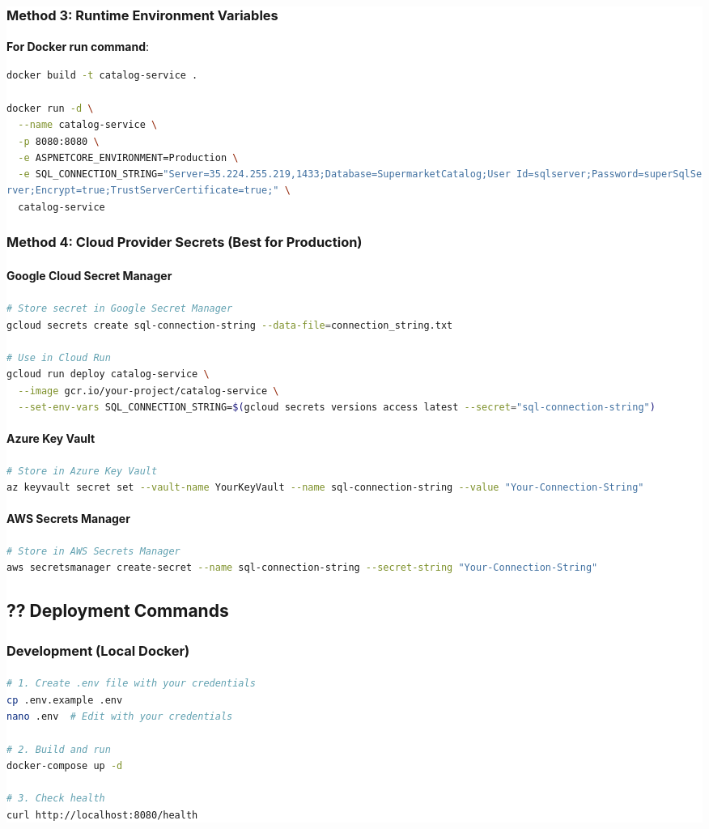### Method 3: Runtime Environment Variables

**For Docker run command**:
```bash
docker build -t catalog-service .

docker run -d \
  --name catalog-service \
  -p 8080:8080 \
  -e ASPNETCORE_ENVIRONMENT=Production \
  -e SQL_CONNECTION_STRING="Server=35.224.255.219,1433;Database=SupermarketCatalog;User Id=sqlserver;Password=superSqlServer;Encrypt=true;TrustServerCertificate=true;" \
  catalog-service
```

### Method 4: Cloud Provider Secrets (Best for Production)

#### Google Cloud Secret Manager
```bash
# Store secret in Google Secret Manager
gcloud secrets create sql-connection-string --data-file=connection_string.txt

# Use in Cloud Run
gcloud run deploy catalog-service \
  --image gcr.io/your-project/catalog-service \
  --set-env-vars SQL_CONNECTION_STRING=$(gcloud secrets versions access latest --secret="sql-connection-string")
```

#### Azure Key Vault
```bash
# Store in Azure Key Vault
az keyvault secret set --vault-name YourKeyVault --name sql-connection-string --value "Your-Connection-String"
```

#### AWS Secrets Manager
```bash
# Store in AWS Secrets Manager
aws secretsmanager create-secret --name sql-connection-string --secret-string "Your-Connection-String"
```

## ?? Deployment Commands

### Development (Local Docker)
```bash
# 1. Create .env file with your credentials
cp .env.example .env
nano .env  # Edit with your credentials

# 2. Build and run
docker-compose up -d

# 3. Check health
curl http://localhost:8080/health
```
